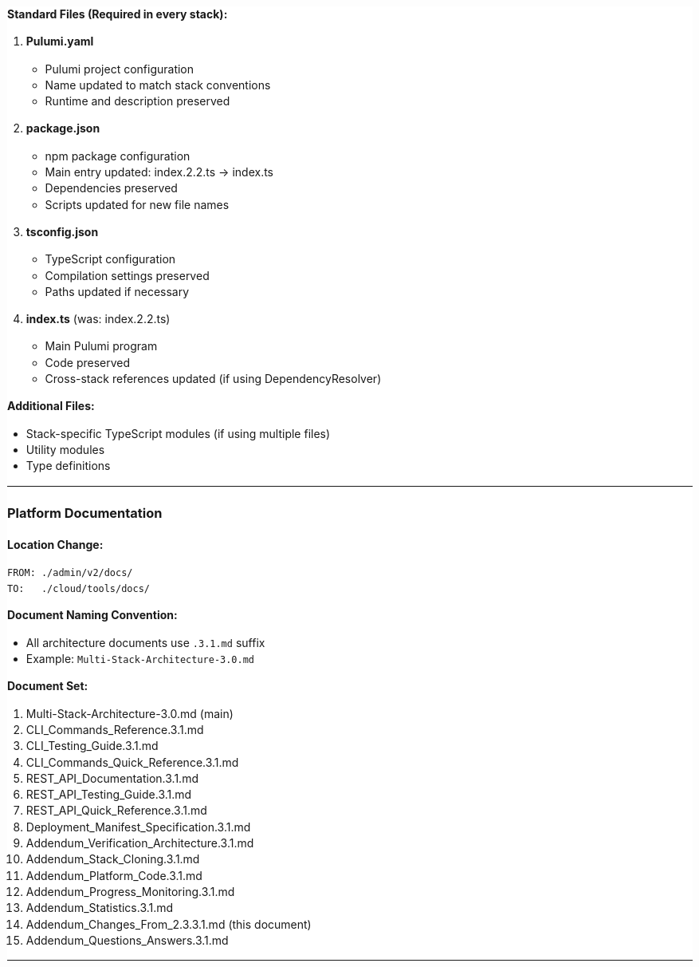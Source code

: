 **Standard Files (Required in every stack):**

1. **Pulumi.yaml**
   - Pulumi project configuration
   - Name updated to match stack conventions
   - Runtime and description preserved

2. **package.json**
   - npm package configuration
   - Main entry updated: index.2.2.ts → index.ts
   - Dependencies preserved
   - Scripts updated for new file names

3. **tsconfig.json**
   - TypeScript configuration
   - Compilation settings preserved
   - Paths updated if necessary

4. **index.ts** (was: index.2.2.ts)
   - Main Pulumi program
   - Code preserved
   - Cross-stack references updated (if using DependencyResolver)

**Additional Files:**
- Stack-specific TypeScript modules (if using multiple files)
- Utility modules
- Type definitions

---

### Platform Documentation

**Location Change:**
```
FROM: ./admin/v2/docs/
TO:   ./cloud/tools/docs/
```

**Document Naming Convention:**
- All architecture documents use `.3.1.md` suffix
- Example: `Multi-Stack-Architecture-3.0.md`

**Document Set:**
1. Multi-Stack-Architecture-3.0.md (main)
2. CLI_Commands_Reference.3.1.md
3. CLI_Testing_Guide.3.1.md
4. CLI_Commands_Quick_Reference.3.1.md
5. REST_API_Documentation.3.1.md
6. REST_API_Testing_Guide.3.1.md
7. REST_API_Quick_Reference.3.1.md
8. Deployment_Manifest_Specification.3.1.md
9. Addendum_Verification_Architecture.3.1.md
10. Addendum_Stack_Cloning.3.1.md
11. Addendum_Platform_Code.3.1.md
12. Addendum_Progress_Monitoring.3.1.md
13. Addendum_Statistics.3.1.md
14. Addendum_Changes_From_2.3.3.1.md (this document)
15. Addendum_Questions_Answers.3.1.md

---